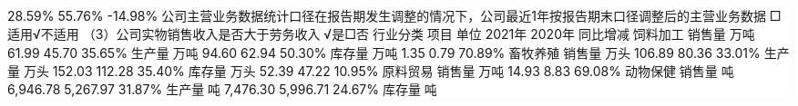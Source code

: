 28.59%
55.76%
-14.98%
公司主营业务数据统计口径在报告期发生调整的情况下，公司最近1年按报告期末口径调整后的主营业务数据
□适用√不适用
（3）公司实物销售收入是否大于劳务收入
√是□否
行业分类
项目
单位
2021年
2020年
同比增减
饲料加工
销售量
万吨
61.99
45.70
35.65%
生产量
万吨
94.60
62.94
50.30%
库存量
万吨
1.35
0.79
70.89%
畜牧养殖
销售量
万头
106.89
80.36
33.01%
生产量
万头
152.03
112.28
35.40%
库存量
万头
52.39
47.22
10.95%
原料贸易
销售量
万吨
14.93
8.83
69.08%
动物保健
销售量
吨
6,946.78
5,267.97
31.87%
生产量
吨
7,476.30
5,996.71
24.67%
库存量
吨